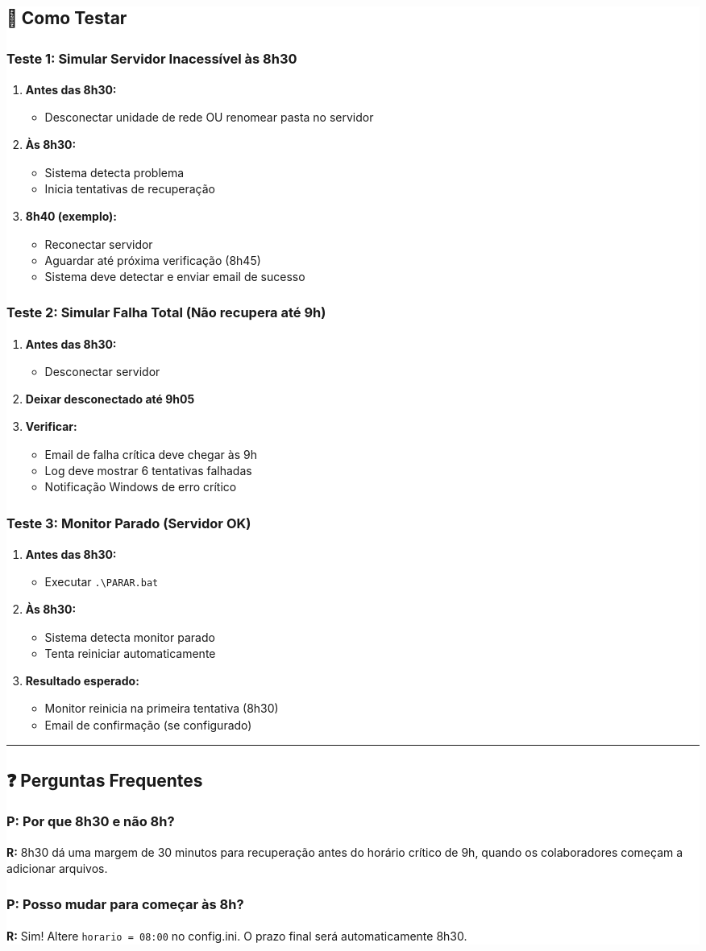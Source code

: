 
## 🧪 Como Testar

### Teste 1: Simular Servidor Inacessível às 8h30

1. **Antes das 8h30:**
   - Desconectar unidade de rede OU renomear pasta no servidor

2. **Às 8h30:**
   - Sistema detecta problema
   - Inicia tentativas de recuperação

3. **8h40 (exemplo):**
   - Reconectar servidor
   - Aguardar até próxima verificação (8h45)
   - Sistema deve detectar e enviar email de sucesso

### Teste 2: Simular Falha Total (Não recupera até 9h)

1. **Antes das 8h30:**
   - Desconectar servidor

2. **Deixar desconectado até 9h05**

3. **Verificar:**
   - Email de falha crítica deve chegar às 9h
   - Log deve mostrar 6 tentativas falhadas
   - Notificação Windows de erro crítico

### Teste 3: Monitor Parado (Servidor OK)

1. **Antes das 8h30:**
   - Executar `.\PARAR.bat`

2. **Às 8h30:**
   - Sistema detecta monitor parado
   - Tenta reiniciar automaticamente

3. **Resultado esperado:**
   - Monitor reinicia na primeira tentativa (8h30)
   - Email de confirmação (se configurado)

---

## ❓ Perguntas Frequentes

### P: Por que 8h30 e não 8h?
**R:** 8h30 dá uma margem de 30 minutos para recuperação antes do horário crítico de 9h, quando os colaboradores começam a adicionar arquivos.

### P: Posso mudar para começar às 8h?
**R:** Sim! Altere `horario = 08:00` no config.ini. O prazo final será automaticamente 8h30.

